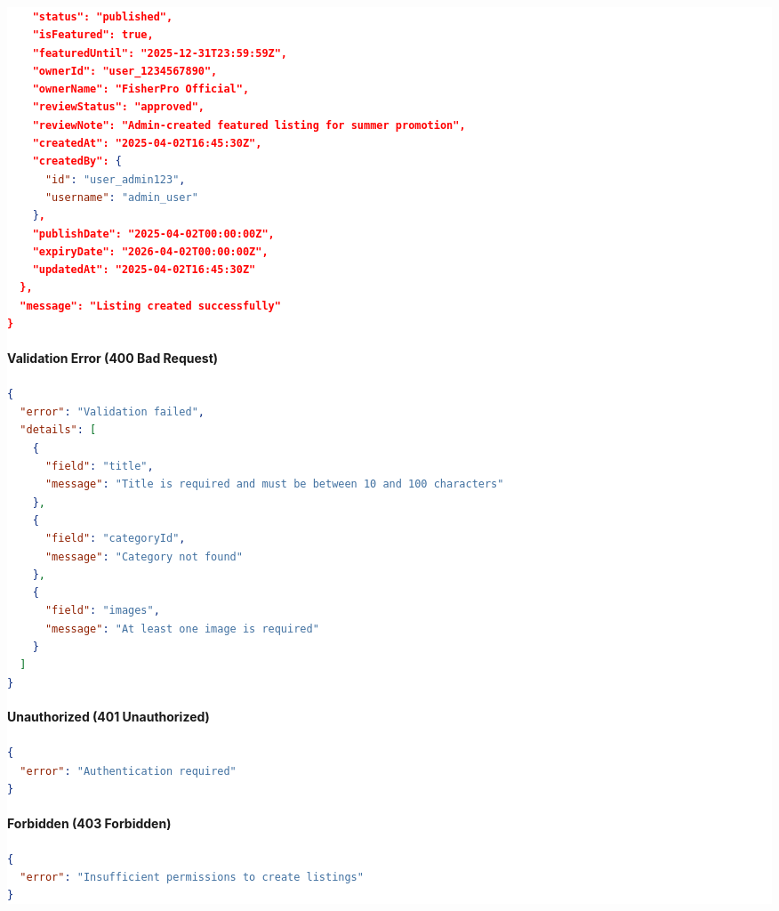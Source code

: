 ```json
    "status": "published",
    "isFeatured": true,
    "featuredUntil": "2025-12-31T23:59:59Z",
    "ownerId": "user_1234567890",
    "ownerName": "FisherPro Official",
    "reviewStatus": "approved",
    "reviewNote": "Admin-created featured listing for summer promotion",
    "createdAt": "2025-04-02T16:45:30Z",
    "createdBy": {
      "id": "user_admin123",
      "username": "admin_user"
    },
    "publishDate": "2025-04-02T00:00:00Z",
    "expiryDate": "2026-04-02T00:00:00Z",
    "updatedAt": "2025-04-02T16:45:30Z"
  },
  "message": "Listing created successfully"
}
```

#### Validation Error (400 Bad Request)

```json
{
  "error": "Validation failed",
  "details": [
    {
      "field": "title",
      "message": "Title is required and must be between 10 and 100 characters"
    },
    {
      "field": "categoryId",
      "message": "Category not found"
    },
    {
      "field": "images",
      "message": "At least one image is required"
    }
  ]
}
```

#### Unauthorized (401 Unauthorized)

```json
{
  "error": "Authentication required"
}
```

#### Forbidden (403 Forbidden)

```json
{
  "error": "Insufficient permissions to create listings"
}
```
